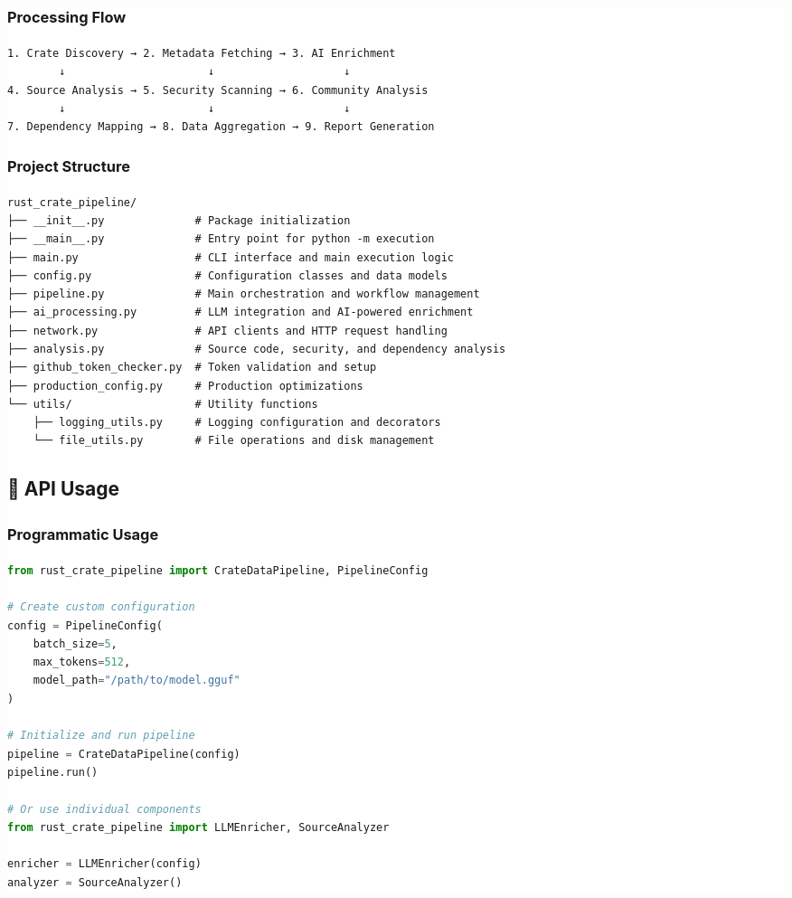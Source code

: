 ### Processing Flow

```text
1. Crate Discovery → 2. Metadata Fetching → 3. AI Enrichment
        ↓                      ↓                    ↓
4. Source Analysis → 5. Security Scanning → 6. Community Analysis
        ↓                      ↓                    ↓
7. Dependency Mapping → 8. Data Aggregation → 9. Report Generation
```

### Project Structure

```text
rust_crate_pipeline/
├── __init__.py              # Package initialization
├── __main__.py              # Entry point for python -m execution
├── main.py                  # CLI interface and main execution logic
├── config.py                # Configuration classes and data models
├── pipeline.py              # Main orchestration and workflow management
├── ai_processing.py         # LLM integration and AI-powered enrichment
├── network.py               # API clients and HTTP request handling
├── analysis.py              # Source code, security, and dependency analysis
├── github_token_checker.py  # Token validation and setup
├── production_config.py     # Production optimizations
└── utils/                   # Utility functions
    ├── logging_utils.py     # Logging configuration and decorators
    └── file_utils.py        # File operations and disk management
```

## 🧪 API Usage

### Programmatic Usage

```python
from rust_crate_pipeline import CrateDataPipeline, PipelineConfig

# Create custom configuration
config = PipelineConfig(
    batch_size=5,
    max_tokens=512,
    model_path="/path/to/model.gguf"
)

# Initialize and run pipeline
pipeline = CrateDataPipeline(config)
pipeline.run()

# Or use individual components
from rust_crate_pipeline import LLMEnricher, SourceAnalyzer

enricher = LLMEnricher(config)
analyzer = SourceAnalyzer()
```
